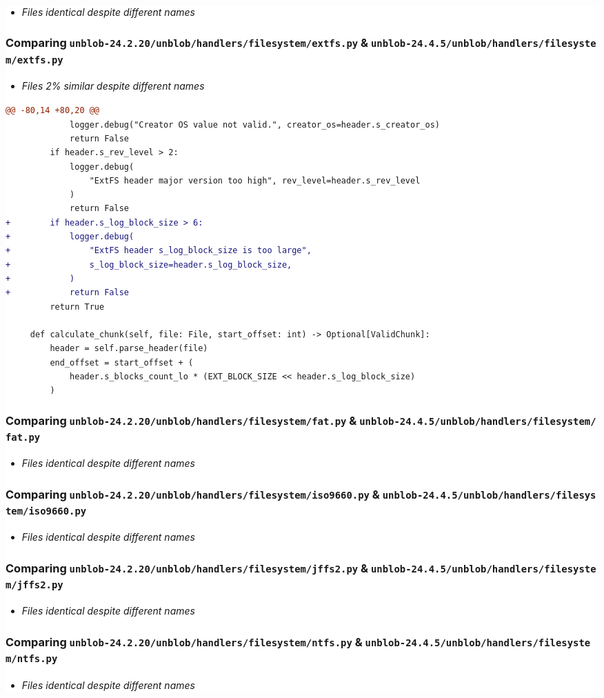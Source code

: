  * *Files identical despite different names*

### Comparing `unblob-24.2.20/unblob/handlers/filesystem/extfs.py` & `unblob-24.4.5/unblob/handlers/filesystem/extfs.py`

 * *Files 2% similar despite different names*

```diff
@@ -80,14 +80,20 @@
             logger.debug("Creator OS value not valid.", creator_os=header.s_creator_os)
             return False
         if header.s_rev_level > 2:
             logger.debug(
                 "ExtFS header major version too high", rev_level=header.s_rev_level
             )
             return False
+        if header.s_log_block_size > 6:
+            logger.debug(
+                "ExtFS header s_log_block_size is too large",
+                s_log_block_size=header.s_log_block_size,
+            )
+            return False
         return True
 
     def calculate_chunk(self, file: File, start_offset: int) -> Optional[ValidChunk]:
         header = self.parse_header(file)
         end_offset = start_offset + (
             header.s_blocks_count_lo * (EXT_BLOCK_SIZE << header.s_log_block_size)
         )
```

### Comparing `unblob-24.2.20/unblob/handlers/filesystem/fat.py` & `unblob-24.4.5/unblob/handlers/filesystem/fat.py`

 * *Files identical despite different names*

### Comparing `unblob-24.2.20/unblob/handlers/filesystem/iso9660.py` & `unblob-24.4.5/unblob/handlers/filesystem/iso9660.py`

 * *Files identical despite different names*

### Comparing `unblob-24.2.20/unblob/handlers/filesystem/jffs2.py` & `unblob-24.4.5/unblob/handlers/filesystem/jffs2.py`

 * *Files identical despite different names*

### Comparing `unblob-24.2.20/unblob/handlers/filesystem/ntfs.py` & `unblob-24.4.5/unblob/handlers/filesystem/ntfs.py`

 * *Files identical despite different names*
